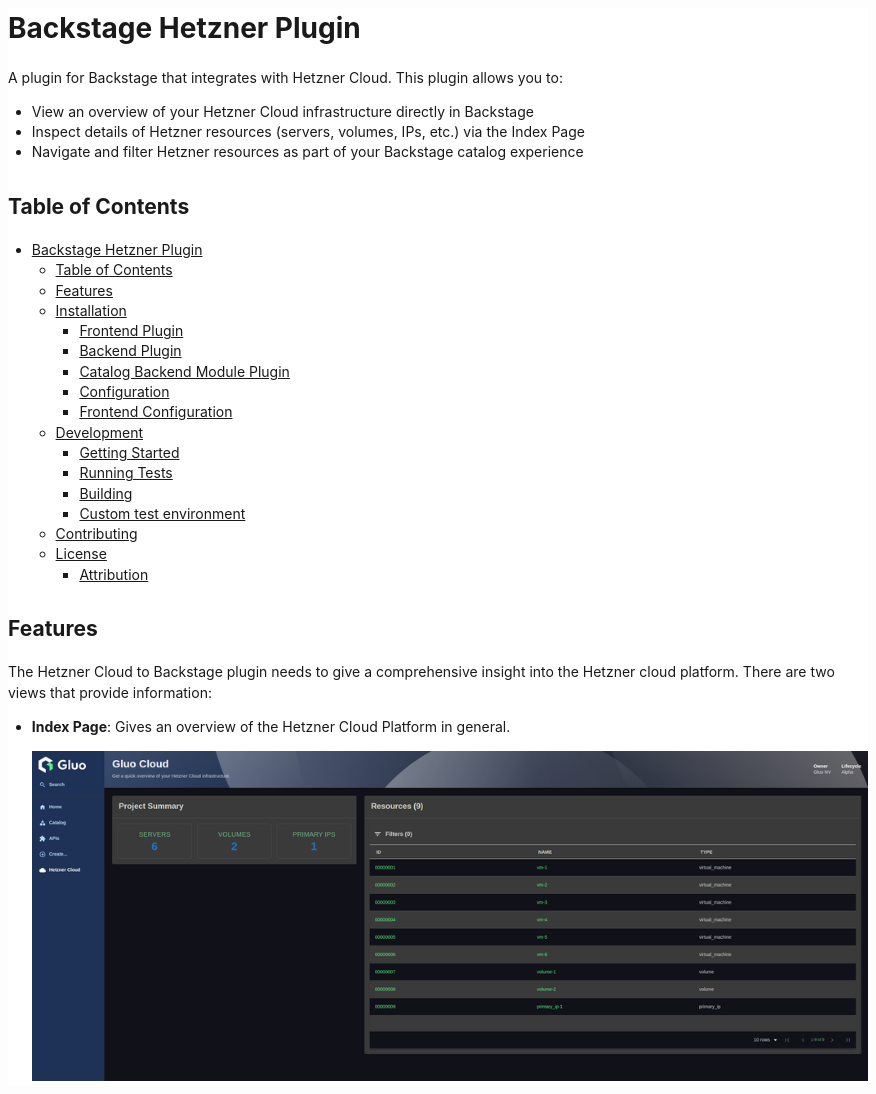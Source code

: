 # Backstage Hetzner Plugin

A plugin for Backstage that integrates with Hetzner Cloud. This plugin allows you to:

- View an overview of your Hetzner Cloud infrastructure directly in Backstage
- Inspect details of Hetzner resources (servers, volumes, IPs, etc.) via the Index Page
- Navigate and filter Hetzner resources as part of your Backstage catalog experience

## Table of Contents

- [Backstage Hetzner Plugin](#backstage-hetzner-plugin)
  - [Table of Contents](#table-of-contents)
  - [Features](#features)
  - [Installation](#installation)
    - [Frontend Plugin](#frontend-plugin)
    - [Backend Plugin](#backend-plugin)
    - [Catalog Backend Module Plugin](#catalog-backend-module-plugin)
    - [Configuration](#configuration)
    - [Frontend Configuration](#frontend-configuration)
  - [Development](#development)
    - [Getting Started](#getting-started)
    - [Running Tests](#running-tests)
    - [Building](#building)
    - [Custom test environment](#custom-test-environment)
  - [Contributing](#contributing)
  - [License](#license)
    - [Attribution](#attribution)

## Features

The Hetzner Cloud to Backstage plugin needs to give a comprehensive insight into the Hetzner cloud platform.
There are two views that provide information:

- **Index Page**: Gives an overview of the Hetzner Cloud Platform in general.

  ![Index Page](images/hetzner-index-page.png)
